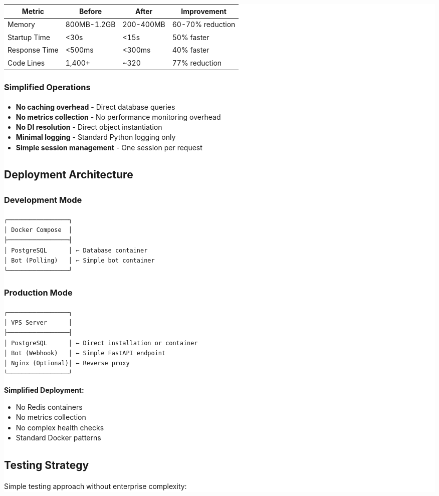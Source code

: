 | Metric | Before | After | Improvement |
|--------|--------|-------|-------------|
| Memory | 800MB-1.2GB | 200-400MB | 60-70% reduction |
| Startup Time | <30s | <15s | 50% faster |
| Response Time | <500ms | <300ms | 40% faster |
| Code Lines | 1,400+ | ~320 | 77% reduction |

### Simplified Operations

- **No caching overhead** - Direct database queries
- **No metrics collection** - No performance monitoring overhead
- **No DI resolution** - Direct object instantiation
- **Minimal logging** - Standard Python logging only
- **Simple session management** - One session per request

## Deployment Architecture

### Development Mode

```
┌─────────────────┐
│ Docker Compose  │
├─────────────────┤
│ PostgreSQL      │ ← Database container
│ Bot (Polling)   │ ← Simple bot container
└─────────────────┘
```

### Production Mode

```
┌─────────────────┐
│ VPS Server      │
├─────────────────┤
│ PostgreSQL      │ ← Direct installation or container
│ Bot (Webhook)   │ ← Simple FastAPI endpoint
│ Nginx (Optional)│ ← Reverse proxy
└─────────────────┘
```

**Simplified Deployment:**
- No Redis containers
- No metrics collection
- No complex health checks
- Standard Docker patterns

## Testing Strategy

Simple testing approach without enterprise complexity:
